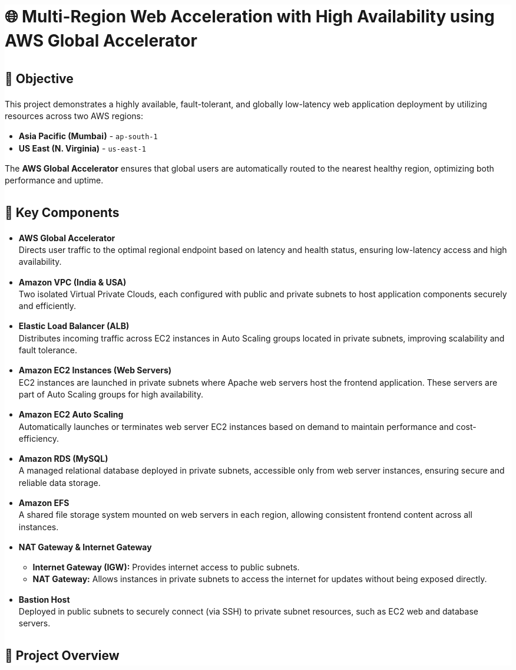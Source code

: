 # 🌐 Multi-Region Web Acceleration with High Availability using AWS Global Accelerator

## 🎯 Objective

This project demonstrates a highly available, fault-tolerant, and globally low-latency web application deployment by utilizing resources across two AWS regions:  
- **Asia Pacific (Mumbai)** - `ap-south-1`  
- **US East (N. Virginia)** - `us-east-1`

The **AWS Global Accelerator** ensures that global users are automatically routed to the nearest healthy region, optimizing both performance and uptime.

## 🧩 Key Components

- **AWS Global Accelerator**  
  Directs user traffic to the optimal regional endpoint based on latency and health status, ensuring low-latency access and high availability.

- **Amazon VPC (India & USA)**  
  Two isolated Virtual Private Clouds, each configured with public and private subnets to host application components securely and efficiently.

- **Elastic Load Balancer (ALB)**  
  Distributes incoming traffic across EC2 instances in Auto Scaling groups located in private subnets, improving scalability and fault tolerance.

- **Amazon EC2 Instances (Web Servers)**  
  EC2 instances are launched in private subnets where Apache web servers host the frontend application. These servers are part of Auto Scaling groups for high availability.

- **Amazon EC2 Auto Scaling**  
  Automatically launches or terminates web server EC2 instances based on demand to maintain performance and cost-efficiency.

- **Amazon RDS (MySQL)**  
  A managed relational database deployed in private subnets, accessible only from web server instances, ensuring secure and reliable data storage.

- **Amazon EFS**  
  A shared file storage system mounted on web servers in each region, allowing consistent frontend content across all instances.

- **NAT Gateway & Internet Gateway**
  - **Internet Gateway (IGW):** Provides internet access to public subnets.  
  - **NAT Gateway:** Allows instances in private subnets to access the internet for updates without being exposed directly.

- **Bastion Host**  
  Deployed in public subnets to securely connect (via SSH) to private subnet resources, such as EC2 web and database servers.

## 📘 Project Overview
